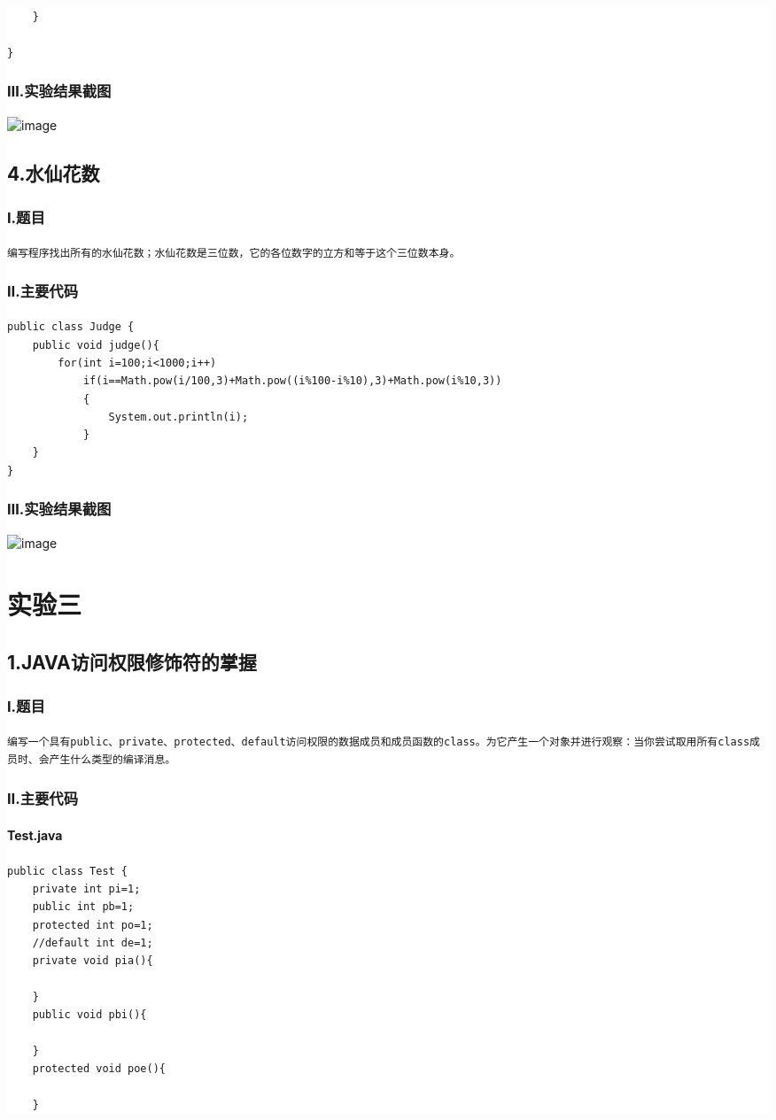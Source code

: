     	}
    	
    }

### Ⅲ.实验结果截图
![image](https://note.youdao.com/yws/public/resource/dc1ae5d5db2ba345906f232ba15d5f8d/xmlnote/BBE82D6E3C0143E08E442295F679B93C/535)

## 4.水仙花数
### Ⅰ.题目
    编写程序找出所有的水仙花数；水仙花数是三位数，它的各位数字的立方和等于这个三位数本身。
### Ⅱ.主要代码
    public class Judge {
    	public void judge(){
    		for(int i=100;i<1000;i++)
    			if(i==Math.pow(i/100,3)+Math.pow((i%100-i%10),3)+Math.pow(i%10,3))
    			{
    				System.out.println(i);
    			}
    	}
    }
### Ⅲ.实验结果截图
![image](https://note.youdao.com/yws/public/resource/dc1ae5d5db2ba345906f232ba15d5f8d/xmlnote/717054822EFB4B7BA9084C62AE141E12/561)

# 实验三
## 1.JAVA访问权限修饰符的掌握
### Ⅰ.题目
    编写一个具有public、private、protected、default访问权限的数据成员和成员函数的class。为它产生一个对象并进行观察：当你尝试取用所有class成员时、会产生什么类型的编译消息。

### Ⅱ.主要代码
#### Test.java
    public class Test {
    	private int pi=1;
    	public int pb=1;
    	protected int po=1;
    	//default int de=1;
    	private void pia(){
    		
    	}
    	public void pbi(){
    		
    	}
    	protected void poe(){
    		
    	}
    	